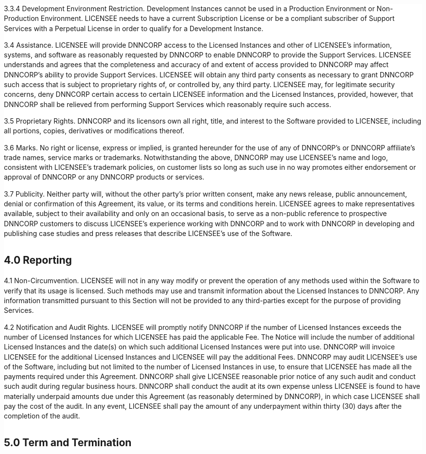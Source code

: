 3.3.4 Development Environment Restriction. Development Instances cannot be used in a Production Environment or Non-Production Environment. LICENSEE needs to have a current Subscription License or be a compliant subscriber of Support Services with a Perpetual License in order to qualify for a Development Instance.

3.4 Assistance. LICENSEE will provide DNNCORP access to the Licensed Instances and other of LICENSEE’s information, systems, and software as reasonably requested by DNNCORP to enable DNNCORP to provide the Support Services. LICENSEE understands and agrees that the completeness and accuracy of and extent of access provided to DNNCORP may affect DNNCORP’s ability to provide Support Services. LICENSEE will obtain any third party consents as necessary to grant DNNCORP such access that is subject to proprietary rights of, or controlled by, any third party. LICENSEE may, for legitimate security concerns, deny DNNCORP certain access to certain LICENSEE information and the Licensed Instances, provided, however, that DNNCORP shall be relieved from performing Support Services which reasonably require such access.

3.5 Proprietary Rights. DNNCORP and its licensors own all right, title, and interest to the Software provided to LICENSEE, including all portions, copies, derivatives or modifications thereof.

3.6 Marks. No right or license, express or implied, is granted hereunder for the use of any of DNNCORP’s or DNNCORP affiliate’s trade names, service marks or trademarks. Notwithstanding the above, DNNCORP may use LICENSEE’s name and logo, consistent with LICENSEE’s trademark policies, on customer lists so long as such use in no way promotes either endorsement or approval of DNNCORP or any DNNCORP products or services.

3.7 Publicity. Neither party will, without the other party’s prior written consent, make any news release, public announcement, denial or confirmation of this Agreement, its value, or its terms and conditions herein. LICENSEE agrees to make representatives available, subject to their availability and only on an occasional basis, to serve as a non-public reference to prospective DNNCORP customers to discuss LICENSEE’s experience working with DNNCORP and to work with DNNCORP in developing and publishing case studies and press releases that describe LICENSEE’s use of the Software.

## 4.0 Reporting

4.1 Non-Circumvention. LICENSEE will not in any way modify or prevent the operation of any methods used within the Software to verify that its usage is licensed. Such methods may use and transmit information about the Licensed Instances to DNNCORP. Any information transmitted pursuant to this Section will not be provided to any third-parties except for the purpose of providing Services.

4.2 Notification and Audit Rights. LICENSEE will promptly notify DNNCORP if the number of Licensed Instances exceeds the number of Licensed Instances for which LICENSEE has paid the applicable Fee. The Notice will include the number of additional Licensed Instances and the date(s) on which such additional Licensed Instances were put into use. DNNCORP will invoice LICENSEE for the additional Licensed Instances and LICENSEE will pay the additional Fees. DNNCORP may audit LICENSEE’s use of the Software, including but not limited to the number of Licensed Instances in use, to ensure that LICENSEE has made all the payments required under this Agreement. DNNCORP shall give LICENSEE reasonable prior notice of any such audit and conduct such audit during regular business hours. DNNCORP shall conduct the audit at its own expense unless LICENSEE is found to have materially underpaid amounts due under this Agreement (as reasonably determined by DNNCORP), in which case LICENSEE shall pay the cost of the audit. In any event, LICENSEE shall pay the amount of any underpayment within thirty (30) days after the completion of the audit.

## 5.0 Term and Termination
